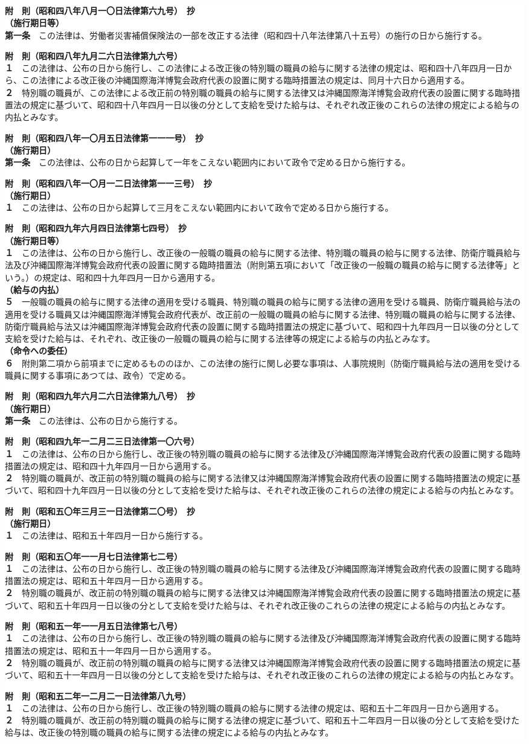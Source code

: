 **附　則（昭和四八年八月一〇日法律第六九号）　抄**  
**（施行期日等）**  
**第一条**　この法律は、労働者災害補償保険法の一部を改正する法律（昭和四十八年法律第八十五号）の施行の日から施行する。  
  
**附　則（昭和四八年九月二六日法律第九六号）**  
**１**　この法律は、公布の日から施行し、この法律による改正後の特別職の職員の給与に関する法律の規定は、昭和四十八年四月一日から、この法律による改正後の沖縄国際海洋博覧会政府代表の設置に関する臨時措置法の規定は、同月十六日から適用する。  
**２**　特別職の職員が、この法律による改正前の特別職の職員の給与に関する法律又は沖縄国際海洋博覧会政府代表の設置に関する臨時措置法の規定に基づいて、昭和四十八年四月一日以後の分として支給を受けた給与は、それぞれ改正後のこれらの法律の規定による給与の内払とみなす。  
  
**附　則（昭和四八年一〇月五日法律第一一一号）　抄**  
**（施行期日）**  
**第一条**　この法律は、公布の日から起算して一年をこえない範囲内において政令で定める日から施行する。  
  
**附　則（昭和四八年一〇月一二日法律第一一三号）　抄**  
**（施行期日）**  
**１**　この法律は、公布の日から起算して三月をこえない範囲内において政令で定める日から施行する。  
  
**附　則（昭和四九年六月四日法律第七四号）　抄**  
**（施行期日等）**  
**１**　この法律は、公布の日から施行し、改正後の一般職の職員の給与に関する法律、特別職の職員の給与に関する法律、防衛庁職員給与法及び沖縄国際海洋博覧会政府代表の設置に関する臨時措置法（附則第五項において「改正後の一般職の職員の給与に関する法律等」という。）の規定は、昭和四十九年四月一日から適用する。  
**（給与の内払）**  
**５**　一般職の職員の給与に関する法律の適用を受ける職員、特別職の職員の給与に関する法律の適用を受ける職員、防衛庁職員給与法の適用を受ける職員又は沖縄国際海洋博覧会政府代表が、改正前の一般職の職員の給与に関する法律、特別職の職員の給与に関する法律、防衛庁職員給与法又は沖縄国際海洋博覧会政府代表の設置に関する臨時措置法の規定に基づいて、昭和四十九年四月一日以後の分として支給を受けた給与は、それぞれ、改正後の一般職の職員の給与に関する法律等の規定による給与の内払とみなす。  
**（命令への委任）**  
**６**　附則第二項から前項までに定めるもののほか、この法律の施行に関し必要な事項は、人事院規則（防衛庁職員給与法の適用を受ける職員に関する事項にあつては、政令）で定める。  
  
**附　則（昭和四九年六月二六日法律第九八号）　抄**  
**（施行期日）**  
**第一条**　この法律は、公布の日から施行する。  
  
**附　則（昭和四九年一二月二三日法律第一〇六号）**  
**１**　この法律は、公布の日から施行し、改正後の特別職の職員の給与に関する法律及び沖縄国際海洋博覧会政府代表の設置に関する臨時措置法の規定は、昭和四十九年四月一日から適用する。  
**２**　特別職の職員が、改正前の特別職の職員の給与に関する法律又は沖縄国際海洋博覧会政府代表の設置に関する臨時措置法の規定に基づいて、昭和四十九年四月一日以後の分として支給を受けた給与は、それぞれ改正後のこれらの法律の規定による給与の内払とみなす。  
  
**附　則（昭和五〇年三月三一日法律第二〇号）　抄**  
**（施行期日）**  
**１**　この法律は、昭和五十年四月一日から施行する。  
  
**附　則（昭和五〇年一一月七日法律第七二号）**  
**１**　この法律は、公布の日から施行し、改正後の特別職の職員の給与に関する法律及び沖縄国際海洋博覧会政府代表の設置に関する臨時措置法の規定は、昭和五十年四月一日から適用する。  
**２**　特別職の職員が、改正前の特別職の職員の給与に関する法律又は沖縄国際海洋博覧会政府代表の設置に関する臨時措置法の規定に基づいて、昭和五十年四月一日以後の分として支給を受けた給与は、それぞれ改正後のこれらの法律の規定による給与の内払とみなす。  
  
**附　則（昭和五一年一一月五日法律第七八号）**  
**１**　この法律は、公布の日から施行し、改正後の特別職の職員の給与に関する法律及び沖縄国際海洋博覧会政府代表の設置に関する臨時措置法の規定は、昭和五十一年四月一日から適用する。  
**２**　特別職の職員が、改正前の特別職の職員の給与に関する法律又は沖縄国際海洋博覧会政府代表の設置に関する臨時措置法の規定に基づいて、昭和五十一年四月一日以後の分として支給を受けた給与は、それぞれ改正後のこれらの法律の規定による給与の内払とみなす。  
  
**附　則（昭和五二年一二月二一日法律第八九号）**  
**１**　この法律は、公布の日から施行し、改正後の特別職の職員の給与に関する法律の規定は、昭和五十二年四月一日から適用する。  
**２**　特別職の職員が、改正前の特別職の職員の給与に関する法律の規定に基づいて、昭和五十二年四月一日以後の分として支給を受けた給与は、改正後の特別職の職員の給与に関する法律の規定による給与の内払とみなす。  
  